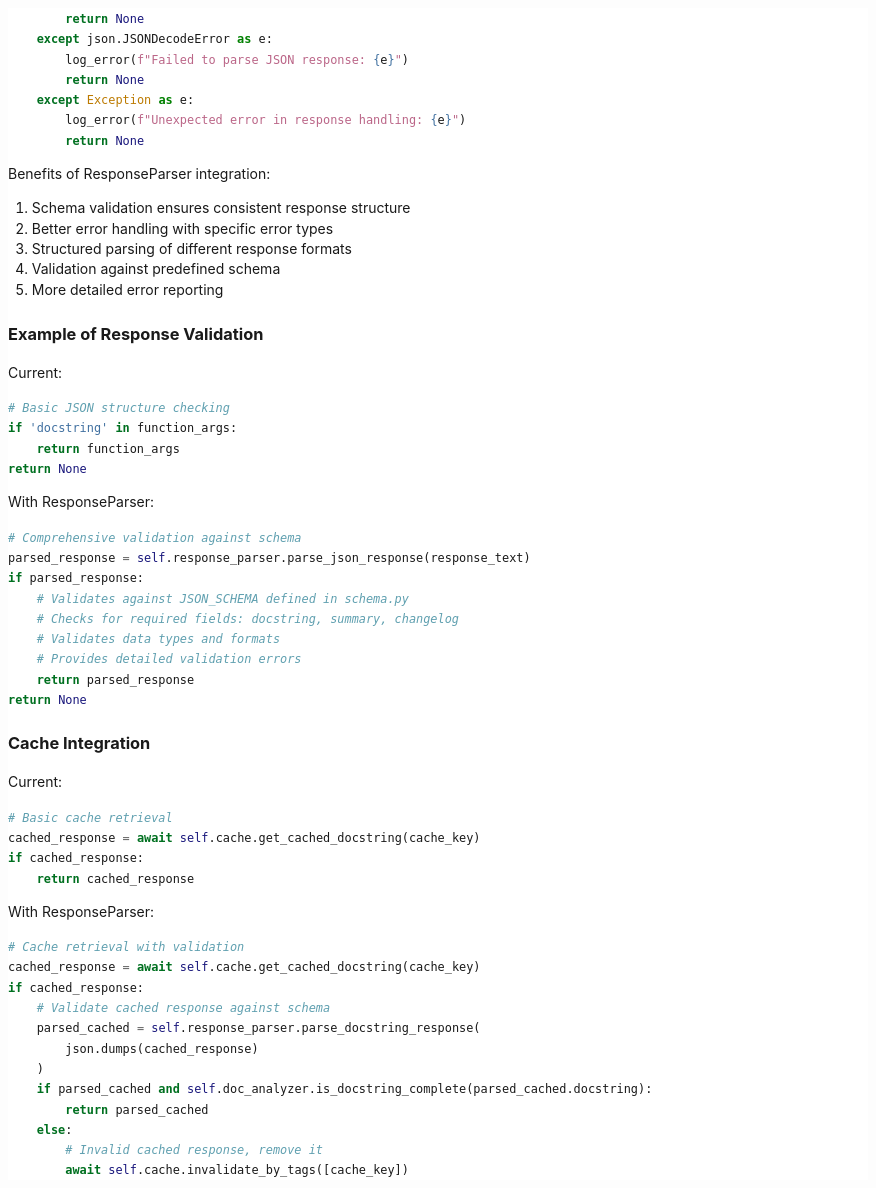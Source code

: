 ```python
        return None
    except json.JSONDecodeError as e:
        log_error(f"Failed to parse JSON response: {e}")
        return None
    except Exception as e:
        log_error(f"Unexpected error in response handling: {e}")
        return None
```

Benefits of ResponseParser integration:
1. Schema validation ensures consistent response structure
2. Better error handling with specific error types
3. Structured parsing of different response formats
4. Validation against predefined schema
5. More detailed error reporting

### Example of Response Validation

Current:
```python
# Basic JSON structure checking
if 'docstring' in function_args:
    return function_args
return None
```

With ResponseParser:
```python
# Comprehensive validation against schema
parsed_response = self.response_parser.parse_json_response(response_text)
if parsed_response:
    # Validates against JSON_SCHEMA defined in schema.py
    # Checks for required fields: docstring, summary, changelog
    # Validates data types and formats
    # Provides detailed validation errors
    return parsed_response
return None
```

### Cache Integration

Current:
```python
# Basic cache retrieval
cached_response = await self.cache.get_cached_docstring(cache_key)
if cached_response:
    return cached_response
```

With ResponseParser:
```python
# Cache retrieval with validation
cached_response = await self.cache.get_cached_docstring(cache_key)
if cached_response:
    # Validate cached response against schema
    parsed_cached = self.response_parser.parse_docstring_response(
        json.dumps(cached_response)
    )
    if parsed_cached and self.doc_analyzer.is_docstring_complete(parsed_cached.docstring):
        return parsed_cached
    else:
        # Invalid cached response, remove it
        await self.cache.invalidate_by_tags([cache_key])
```
